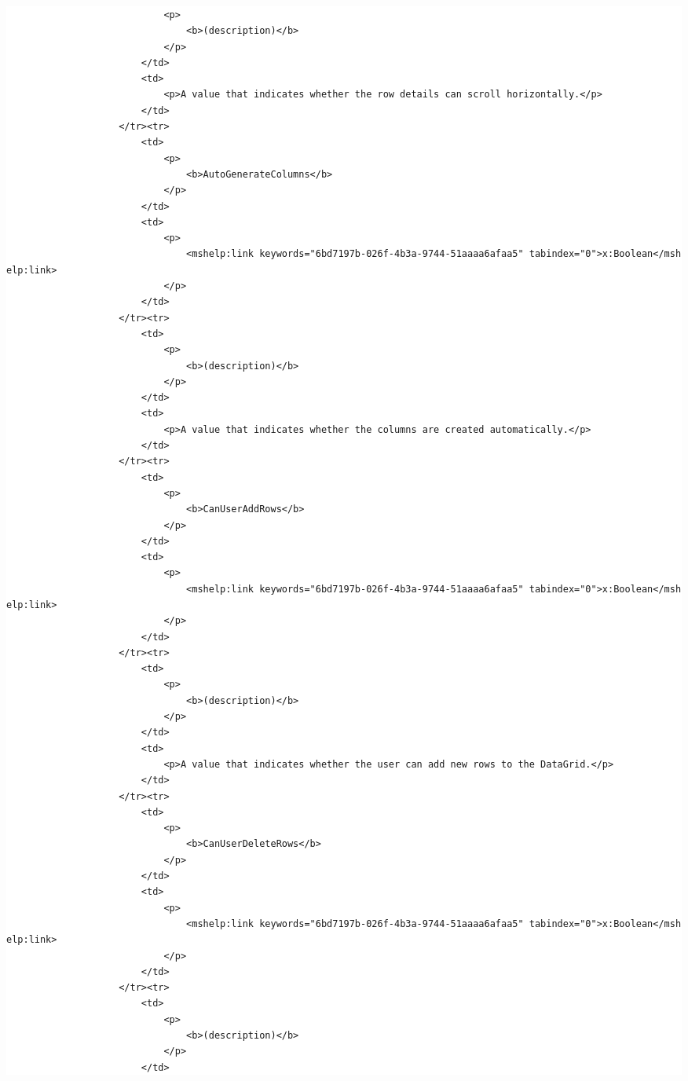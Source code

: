 								<p>
									<b>(description)</b>
								</p>
							</td>
							<td>
								<p>A value that indicates whether the row details can scroll horizontally.</p>
							</td>
						</tr><tr>
							<td>
								<p>
									<b>AutoGenerateColumns</b>
								</p>
							</td>
							<td>
								<p>
									<mshelp:link keywords="6bd7197b-026f-4b3a-9744-51aaaa6afaa5" tabindex="0">x:Boolean</mshelp:link>
								</p>
							</td>
						</tr><tr>
							<td>
								<p>
									<b>(description)</b>
								</p>
							</td>
							<td>
								<p>A value that indicates whether the columns are created automatically.</p>
							</td>
						</tr><tr>
							<td>
								<p>
									<b>CanUserAddRows</b>
								</p>
							</td>
							<td>
								<p>
									<mshelp:link keywords="6bd7197b-026f-4b3a-9744-51aaaa6afaa5" tabindex="0">x:Boolean</mshelp:link>
								</p>
							</td>
						</tr><tr>
							<td>
								<p>
									<b>(description)</b>
								</p>
							</td>
							<td>
								<p>A value that indicates whether the user can add new rows to the DataGrid.</p>
							</td>
						</tr><tr>
							<td>
								<p>
									<b>CanUserDeleteRows</b>
								</p>
							</td>
							<td>
								<p>
									<mshelp:link keywords="6bd7197b-026f-4b3a-9744-51aaaa6afaa5" tabindex="0">x:Boolean</mshelp:link>
								</p>
							</td>
						</tr><tr>
							<td>
								<p>
									<b>(description)</b>
								</p>
							</td>